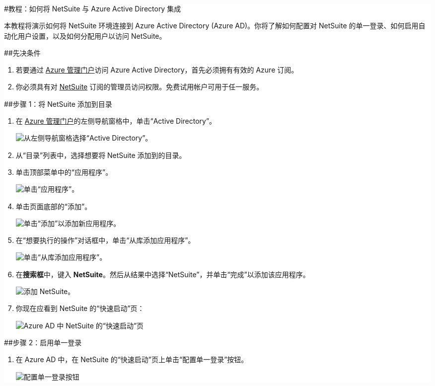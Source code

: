 <properties
   pageTitle="教程：将 NetSuite 与 Azure Active Directory 集成 | Windows Azure"
   description="了解如何将 NetSuite 与 Azure Active Directory 配合使用，以启用单一登录和自动化设置等等！"
   services="active-directory"
   documentationCenter=""
   authors="liviodlc"
   manager="TerryLanfear"
   editor=""/>

<tags
   ms.service="active-directory"
   ms.date="07/15/2015"
   wacn.date="08/29/2015"/>

#教程：如何将 NetSuite 与 Azure Active Directory 集成

本教程将演示如何将 NetSuite 环境连接到 Azure Active Directory (Azure AD)。你将了解如何配置对 NetSuite 的单一登录、如何启用自动化用户设置，以及如何分配用户以访问 NetSuite。

##先决条件

1. 若要通过 [Azure 管理门户](https://manage.windowsazure.cn)访问 Azure Active Directory，首先必须拥有有效的 Azure 订阅。

2. 你必须具有对 [NetSuite](http://www.netsuite.com/portal/home.shtml) 订阅的管理员访问权限。免费试用帐户可用于任一服务。

##步骤 1：将 NetSuite 添加到目录

1. 在 [Azure 管理门户](https://manage.windowsazure.cn)的左侧导航窗格中，单击“Active Directory”。

	![从左侧导航窗格选择“Active Directory”。][0]

2. 从“目录”列表中，选择想要将 NetSuite 添加到的目录。

3. 单击顶部菜单中的“应用程序”。

	![单击“应用程序”。][1]

4. 单击页面底部的“添加”。

	![单击“添加”以添加新应用程序。][2]

5. 在“想要执行的操作”对话框中，单击“从库添加应用程序”。

	![单击“从库添加应用程序”。][3]

6. 在**搜索框**中，键入 **NetSuite**。然后从结果中选择“NetSuite”，并单击“完成”以添加该应用程序。

	![添加 NetSuite。][4]

7. 你现在应看到 NetSuite 的“快速启动”页：

	![Azure AD 中 NetSuite 的“快速启动”页][5]

##步骤 2：启用单一登录

1. 在 Azure AD 中，在 NetSuite 的“快速启动”页上单击“配置单一登录”按钮。

	![配置单一登录按钮][6]


[0]: ./media/active-directory-saas-netsuite-tutorial/azure-active-directory.png
[1]: ./media/active-directory-saas-netsuite-tutorial/applications-tab.png
[2]: ./media/active-directory-saas-netsuite-tutorial/add-app.png
[3]: ./media/active-directory-saas-netsuite-tutorial/add-app-gallery.png
[4]: ./media/active-directory-saas-netsuite-tutorial/add-netsuite.png
[5]: ./media/active-directory-saas-netsuite-tutorial/quick-start-netsuite.png
[6]: ./media/active-directory-saas-netsuite-tutorial/config-sso.png
[7]: ./media/active-directory-saas-netsuite-tutorial/sso-netsuite.png
[8]: ./media/active-directory-saas-netsuite-tutorial/sso-config-netsuite.png
[9]: ./media/active-directory-saas-netsuite-tutorial/config-sso-netsuite.png
[10]: ./media/active-directory-saas-netsuite-tutorial/ns-setup.png
[11]: ./media/active-directory-saas-netsuite-tutorial/ns-integration.png
[12]: ./media/active-directory-saas-netsuite-tutorial/ns-saml.png
[13]: ./media/active-directory-saas-netsuite-tutorial/ns-saml-setup.png
[14]: ./media/active-directory-saas-netsuite-tutorial/ns-sso-confirm.png
[15]: ./media/active-directory-saas-netsuite-tutorial/sso-email.png
[16]: ./media/active-directory-saas-netsuite-tutorial/ns-sso-setup.png
[17]: ./media/active-directory-saas-netsuite-tutorial/ns-attributes.png
[18]: ./media/active-directory-saas-netsuite-tutorial/ns-add-attribute.png
[19]: ./media/active-directory-saas-netsuite-tutorial/ns-add-account.png
[20]: ./media/active-directory-saas-netsuite-tutorial/ns-account-id.png
[21]: ./media/active-directory-saas-netsuite-tutorial/ns-save-saml.png
[22]: ./media/active-directory-saas-netsuite-tutorial/ns-manage-roles.png
[23]: ./media/active-directory-saas-netsuite-tutorial/ns-new-role.png
[24]: ./media/active-directory-saas-netsuite-tutorial/ns-sso.png
[25]: ./media/active-directory-saas-netsuite-tutorial/ns-manage-users.png
[26]: ./media/active-directory-saas-netsuite-tutorial/ns-edit-user.png
[27]: ./media/active-directory-saas-netsuite-tutorial/ns-add-role.png
[28]: ./media/active-directory-saas-netsuite-tutorial/netsuite-provisioning.png
[29]: ./media/active-directory-saas-netsuite-tutorial/ns-creds.png
[30]: ./media/active-directory-saas-netsuite-tutorial/ns-confirm.png
[31]: ./media/active-directory-saas-netsuite-tutorial/assign-users.png
[32]: ./media/active-directory-saas-netsuite-tutorial/assign-confirm.png
